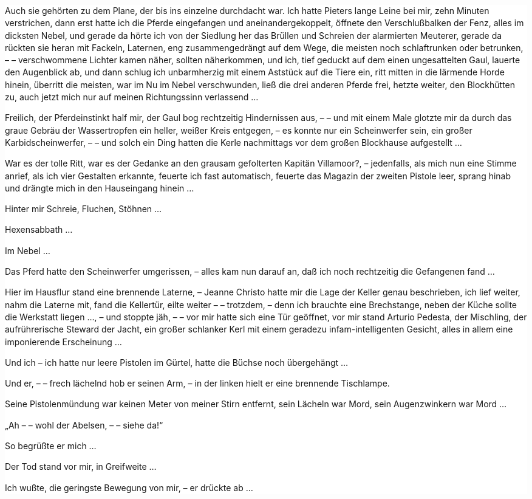 Auch sie gehörten zu dem Plane, der bis ins einzelne durchdacht war. Ich hatte
Pieters lange Leine bei mir, zehn Minuten verstrichen, dann erst hatte ich die
Pferde eingefangen und aneinandergekoppelt, öffnete den Verschlußbalken der
Fenz, alles im dicksten Nebel, und gerade da hörte ich von der Siedlung her das
Brüllen und Schreien der alarmierten Meuterer, gerade da rückten sie heran mit
Fackeln, Laternen, eng zusammengedrängt auf dem Wege, die meisten noch
schlaftrunken oder betrunken, – – verschwommene Lichter kamen näher, sollten
näherkommen, und ich, tief geduckt auf dem einen ungesattelten Gaul, lauerte
den Augenblick ab, und dann schlug ich unbarmherzig mit einem Aststück auf die
Tiere ein, ritt mitten in die lärmende Horde hinein, überritt die meisten, war
im Nu im Nebel verschwunden, ließ die drei anderen Pferde frei, hetzte weiter,
den Blockhütten zu, auch jetzt mich nur auf meinen Richtungssinn verlassend …

Freilich, der Pferdeinstinkt half mir, der Gaul bog rechtzeitig Hindernissen
aus, – – und mit einem Male glotzte mir da durch das graue Gebräu der
Wassertropfen ein heller, weißer Kreis entgegen, – es konnte nur ein
Scheinwerfer sein, ein großer Karbidscheinwerfer, – – und solch ein Ding hatten
die Kerle nachmittags vor dem großen Blockhause aufgestellt …

War es der tolle Ritt, war es der Gedanke an den grausam gefolterten Kapitän
Villamoor?, – jedenfalls, als mich nun eine Stimme anrief, als ich vier
Gestalten erkannte, feuerte ich fast automatisch, feuerte das Magazin der
zweiten Pistole leer, sprang hinab und drängte mich in den Hauseingang hinein …

Hinter mir Schreie, Fluchen, Stöhnen …

Hexensabbath …

Im Nebel …

Das Pferd hatte den Scheinwerfer umgerissen, – alles kam nun darauf an, daß ich
noch rechtzeitig die Gefangenen fand …

Hier im Hausflur stand eine brennende Laterne, – Jeanne Christo hatte mir die
Lage der Keller genau beschrieben, ich lief weiter, nahm die Laterne mit, fand
die Kellertür, eilte weiter – – trotzdem, – denn ich brauchte eine Brechstange,
neben der Küche sollte die Werkstatt liegen …, – und stoppte jäh, – – vor mir
hatte sich eine Tür geöffnet, vor mir stand Arturio Pedesta, der Mischling, der
aufrührerische Steward der Jacht, ein großer schlanker Kerl mit einem geradezu
infam-intelligenten Gesicht, alles in allem eine imponierende Erscheinung …

Und ich – ich hatte nur leere Pistolen im Gürtel, hatte die Büchse noch
übergehängt …

Und er, – – frech lächelnd hob er seinen Arm, – in der linken hielt er eine
brennende Tischlampe.

Seine Pistolenmündung war keinen Meter von meiner Stirn entfernt, sein Lächeln
war Mord, sein Augenzwinkern war Mord …

„Ah – – wohl der Abelsen, – – siehe da!“

So begrüßte er mich …

Der Tod stand vor mir, in Greifweite …

Ich wußte, die geringste Bewegung von mir, – er drückte ab …
